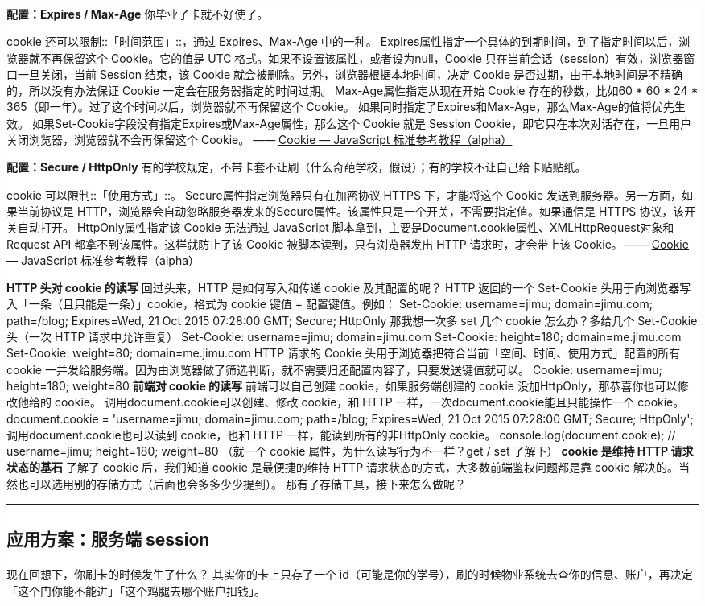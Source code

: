 **配置：Expires / Max-Age**
 你毕业了卡就不好使了。 

cookie 还可以限制::「时间范围」::，通过 Expires、Max-Age 中的一种。
 Expires属性指定一个具体的到期时间，到了指定时间以后，浏览器就不再保留这个 Cookie。它的值是 UTC 格式。如果不设置该属性，或者设为null，Cookie 只在当前会话（session）有效，浏览器窗口一旦关闭，当前 Session 结束，该 Cookie 就会被删除。另外，浏览器根据本地时间，决定 Cookie 是否过期，由于本地时间是不精确的，所以没有办法保证 Cookie 一定会在服务器指定的时间过期。 
Max-Age属性指定从现在开始 Cookie 存在的秒数，比如60 * 60 * 24 * 365（即一年）。过了这个时间以后，浏览器就不再保留这个 Cookie。 
如果同时指定了Expires和Max-Age，那么Max-Age的值将优先生效。 
如果Set-Cookie字段没有指定Expires或Max-Age属性，那么这个 Cookie 就是 Session Cookie，即它只在本次对话存在，一旦用户关闭浏览器，浏览器就不会再保留这个 Cookie。 
—— [Cookie — JavaScript 标准参考教程（alpha）](https://link.zhihu.com/?target=https%3A//javascript.ruanyifeng.com/bom/cookie.html) 

**配置：Secure / HttpOnly**
 有的学校规定，不带卡套不让刷（什么奇葩学校，假设）；有的学校不让自己给卡贴贴纸。 

cookie 可以限制::「使用方式」::。
 Secure属性指定浏览器只有在加密协议 HTTPS 下，才能将这个 Cookie 发送到服务器。另一方面，如果当前协议是 HTTP，浏览器会自动忽略服务器发来的Secure属性。该属性只是一个开关，不需要指定值。如果通信是 HTTPS 协议，该开关自动打开。 
HttpOnly属性指定该 Cookie 无法通过 JavaScript 脚本拿到，主要是Document.cookie属性、XMLHttpRequest对象和 Request API 都拿不到该属性。这样就防止了该 Cookie 被脚本读到，只有浏览器发出 HTTP 请求时，才会带上该 Cookie。 
—— [Cookie — JavaScript 标准参考教程（alpha）](https://link.zhihu.com/?target=https%3A//javascript.ruanyifeng.com/bom/cookie.html) 

**HTTP 头对 cookie 的读写**
回过头来，HTTP 是如何写入和传递 cookie 及其配置的呢？
HTTP 返回的一个 Set-Cookie 头用于向浏览器写入「一条（且只能是一条）」cookie，格式为 cookie 键值 + 配置键值。例如：
Set-Cookie: username=jimu; domain=jimu.com; path=/blog; Expires=Wed, 21 Oct 2015 07:28:00 GMT; Secure; HttpOnly
那我想一次多 set 几个 cookie 怎么办？多给几个 Set-Cookie 头（一次 HTTP 请求中允许重复）
Set-Cookie: username=jimu; domain=jimu.com Set-Cookie: height=180; domain=me.jimu.com Set-Cookie: weight=80; domain=me.jimu.com
HTTP 请求的 Cookie 头用于浏览器把符合当前「空间、时间、使用方式」配置的所有 cookie 一并发给服务端。因为由浏览器做了筛选判断，就不需要归还配置内容了，只要发送键值就可以。
Cookie: username=jimu; height=180; weight=80
**前端对 cookie 的读写**
前端可以自己创建 cookie，如果服务端创建的 cookie 没加HttpOnly，那恭喜你也可以修改他给的 cookie。
调用document.cookie可以创建、修改 cookie，和 HTTP 一样，一次document.cookie能且只能操作一个 cookie。
document.cookie = 'username=jimu; domain=jimu.com; path=/blog; Expires=Wed, 21 Oct 2015 07:28:00 GMT; Secure; HttpOnly'; 
调用document.cookie也可以读到 cookie，也和 HTTP 一样，能读到所有的非HttpOnly cookie。
console.log(document.cookie); // username=jimu; height=180; weight=80 
（就一个 cookie 属性，为什么读写行为不一样？get / set 了解下）
**cookie 是维持 HTTP 请求状态的基石**
了解了 cookie 后，我们知道 cookie 是最便捷的维持 HTTP 请求状态的方式，大多数前端鉴权问题都是靠 cookie 解决的。当然也可以选用别的存储方式（后面也会多多少少提到）。
那有了存储工具，接下来怎么做呢？

---

## 应用方案：服务端 session
现在回想下，你刷卡的时候发生了什么？
 其实你的卡上只存了一个 id（可能是你的学号），刷的时候物业系统去查你的信息、账户，再决定「这个门你能不能进」「这个鸡腿去哪个账户扣钱」。 
